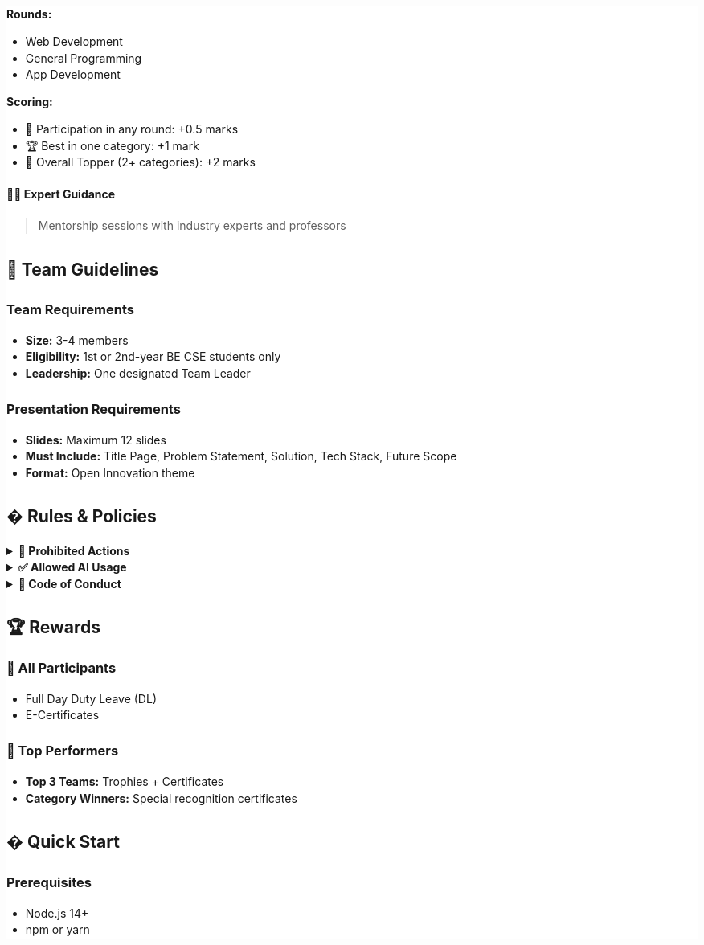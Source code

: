**Rounds:**
- Web Development
- General Programming  
- App Development

**Scoring:**
- 🎁 Participation in any round: +0.5 marks
- 🏆 Best in one category: +1 mark
- 🥇 Overall Topper (2+ categories): +2 marks

#### 👨‍🏫 Expert Guidance
> Mentorship sessions with industry experts and professors

## 👥 Team Guidelines

### Team Requirements
- **Size:** 3-4 members
- **Eligibility:** 1st or 2nd-year BE CSE students only
- **Leadership:** One designated Team Leader

### Presentation Requirements
- **Slides:** Maximum 12 slides
- **Must Include:** Title Page, Problem Statement, Solution, Tech Stack, Future Scope
- **Format:** Open Innovation theme

## � Rules & Policies

<details><summary><strong>🚫 Prohibited Actions</strong></summary></details>

<details><summary><strong>✅ Allowed AI Usage</strong></summary></details>

<details><summary><strong>🤝 Code of Conduct</strong></summary></details>

## 🏆 Rewards

### 🎁 All Participants
- Full Day Duty Leave (DL)
- E-Certificates

### 🥇 Top Performers
- **Top 3 Teams:** Trophies + Certificates
- **Category Winners:** Special recognition certificates

## � Quick Start

### Prerequisites
- Node.js 14+ 
- npm or yarn

